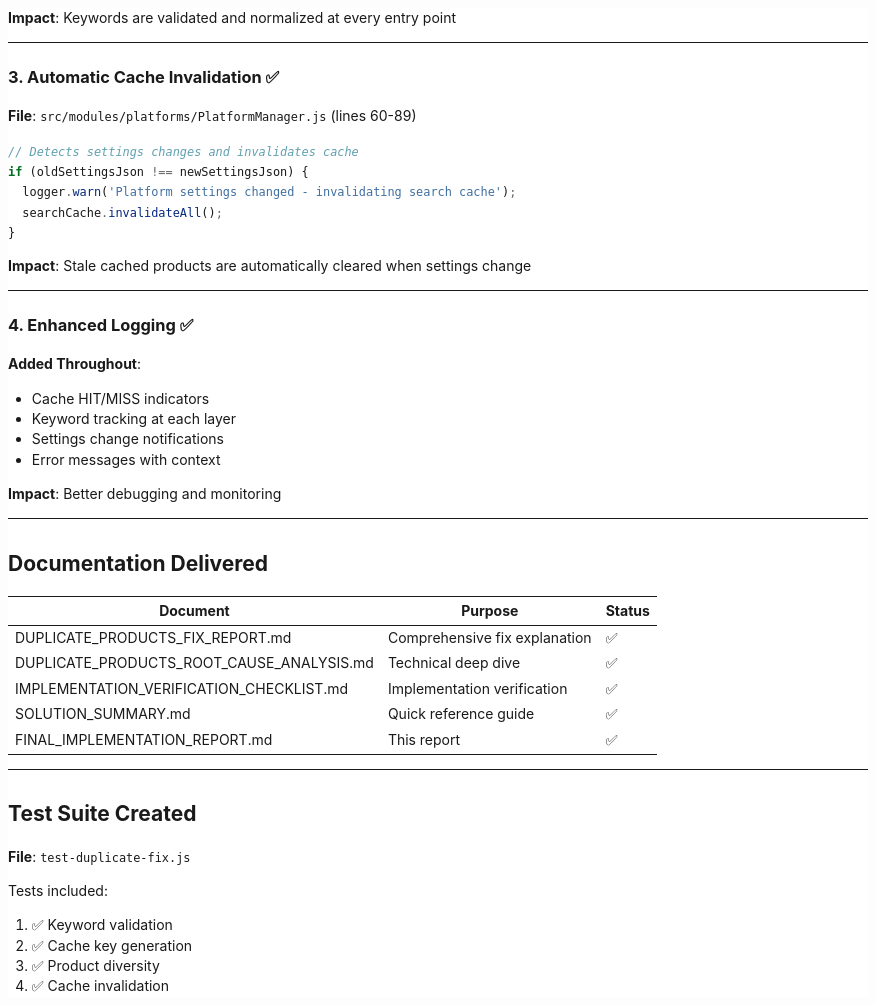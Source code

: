 **Impact**: Keywords are validated and normalized at every entry point

---

### 3. Automatic Cache Invalidation ✅
**File**: `src/modules/platforms/PlatformManager.js` (lines 60-89)

```javascript
// Detects settings changes and invalidates cache
if (oldSettingsJson !== newSettingsJson) {
  logger.warn('Platform settings changed - invalidating search cache');
  searchCache.invalidateAll();
}
```

**Impact**: Stale cached products are automatically cleared when settings change

---

### 4. Enhanced Logging ✅
**Added Throughout**:
- Cache HIT/MISS indicators
- Keyword tracking at each layer
- Settings change notifications
- Error messages with context

**Impact**: Better debugging and monitoring

---

## Documentation Delivered

| Document | Purpose | Status |
|----------|---------|--------|
| DUPLICATE_PRODUCTS_FIX_REPORT.md | Comprehensive fix explanation | ✅ |
| DUPLICATE_PRODUCTS_ROOT_CAUSE_ANALYSIS.md | Technical deep dive | ✅ |
| IMPLEMENTATION_VERIFICATION_CHECKLIST.md | Implementation verification | ✅ |
| SOLUTION_SUMMARY.md | Quick reference guide | ✅ |
| FINAL_IMPLEMENTATION_REPORT.md | This report | ✅ |

---

## Test Suite Created

**File**: `test-duplicate-fix.js`

Tests included:
1. ✅ Keyword validation
2. ✅ Cache key generation
3. ✅ Product diversity
4. ✅ Cache invalidation
